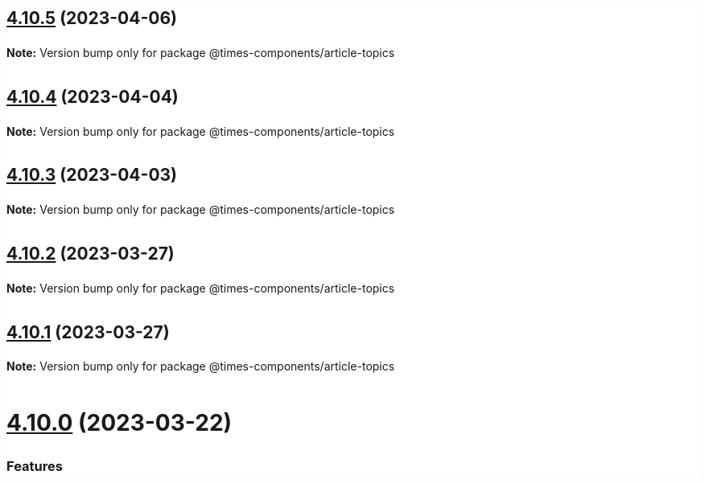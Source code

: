 



## [4.10.5](https://github.com/newsuk/times-components/compare/@times-components/article-topics@4.10.4...@times-components/article-topics@4.10.5) (2023-04-06)

**Note:** Version bump only for package @times-components/article-topics





## [4.10.4](https://github.com/newsuk/times-components/compare/@times-components/article-topics@4.10.3...@times-components/article-topics@4.10.4) (2023-04-04)

**Note:** Version bump only for package @times-components/article-topics





## [4.10.3](https://github.com/newsuk/times-components/compare/@times-components/article-topics@4.10.2...@times-components/article-topics@4.10.3) (2023-04-03)

**Note:** Version bump only for package @times-components/article-topics





## [4.10.2](https://github.com/newsuk/times-components/compare/@times-components/article-topics@4.10.1...@times-components/article-topics@4.10.2) (2023-03-27)

**Note:** Version bump only for package @times-components/article-topics





## [4.10.1](https://github.com/newsuk/times-components/compare/@times-components/article-topics@4.10.0...@times-components/article-topics@4.10.1) (2023-03-27)

**Note:** Version bump only for package @times-components/article-topics





# [4.10.0](https://github.com/newsuk/times-components/compare/@times-components/article-topics@4.9.4...@times-components/article-topics@4.10.0) (2023-03-22)


### Features
